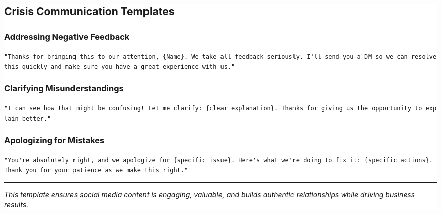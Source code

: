 ## Crisis Communication Templates

### Addressing Negative Feedback
```markdown
"Thanks for bringing this to our attention, {Name}. We take all feedback seriously. I'll send you a DM so we can resolve this quickly and make sure you have a great experience with us."
```

### Clarifying Misunderstandings
```markdown
"I can see how that might be confusing! Let me clarify: {clear explanation}. Thanks for giving us the opportunity to explain better."
```

### Apologizing for Mistakes
```markdown
"You're absolutely right, and we apologize for {specific issue}. Here's what we're doing to fix it: {specific actions}. Thank you for your patience as we make this right."
```

---

*This template ensures social media content is engaging, valuable, and builds authentic relationships while driving business results.*